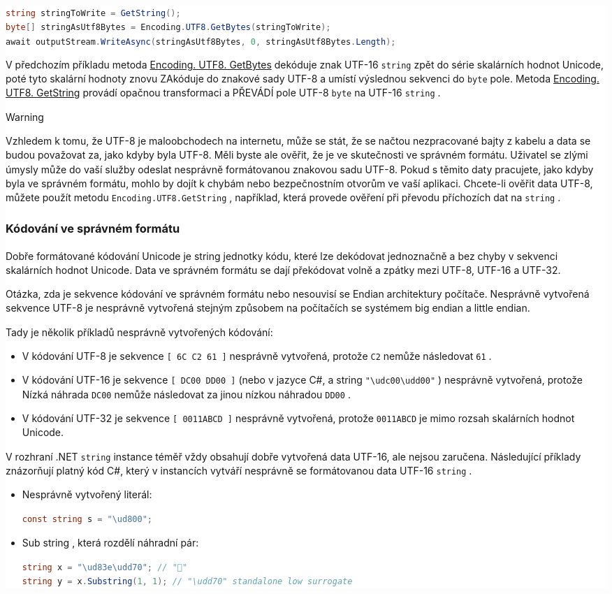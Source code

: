 ```csharp
string stringToWrite = GetString();
byte[] stringAsUtf8Bytes = Encoding.UTF8.GetBytes(stringToWrite);
await outputStream.WriteAsync(stringAsUtf8Bytes, 0, stringAsUtf8Bytes.Length);
```

V předchozím příkladu metoda [Encoding. UTF8. GetBytes](xref:System.Text.UTF8Encoding.GetBytes%2A) dekóduje znak UTF-16 `string` zpět do série skalárních hodnot Unicode, poté tyto skalární hodnoty znovu ZAkóduje do znakové sady UTF-8 a umístí výslednou sekvenci do `byte` pole. Metoda [Encoding. UTF8. GetString](xref:System.Text.UTF8Encoding.GetString%2A) provádí opačnou transformaci a PŘEVÁDÍ pole UTF-8 `byte` na UTF-16 `string` .

> [!WARNING]
> Vzhledem k tomu, že UTF-8 je maloobchodech na internetu, může se stát, že se načtou nezpracované bajty z kabelu a data se budou považovat za, jako kdyby byla UTF-8. Měli byste ale ověřit, že je ve skutečnosti ve správném formátu. Uživatel se zlými úmysly může do vaší služby odeslat nesprávně formátovanou znakovou sadu UTF-8. Pokud s těmito daty pracujete, jako kdyby byla ve správném formátu, mohlo by dojít k chybám nebo bezpečnostním otvorům ve vaší aplikaci. Chcete-li ověřit data UTF-8, můžete použít metodu `Encoding.UTF8.GetString` , například, která provede ověření při převodu příchozích dat na `string` .

### <a name="well-formed-encoding"></a>Kódování ve správném formátu

Dobře formátované kódování Unicode je string jednotky kódu, které lze dekódovat jednoznačně a bez chyby v sekvenci skalárních hodnot Unicode. Data ve správném formátu se dají překódovat volně a zpátky mezi UTF-8, UTF-16 a UTF-32.

Otázka, zda je sekvence kódování ve správném formátu nebo nesouvisí se Endian architektury počítače. Nesprávně vytvořená sekvence UTF-8 je nesprávně vytvořená stejným způsobem na počítačích se systémem big endian a little endian.

Tady je několik příkladů nesprávně vytvořených kódování:

* V kódování UTF-8 je sekvence `[ 6C C2 61 ]` nesprávně vytvořená, protože `C2` nemůže následovat `61` .

* V kódování UTF-16 je sekvence `[ DC00 DD00 ]` (nebo v jazyce C#, a string `"\udc00\udd00"` ) nesprávně vytvořená, protože Nízká náhrada `DC00` nemůže následovat za jinou nízkou náhradou `DD00` .

* V kódování UTF-32 je sekvence `[ 0011ABCD ]` nesprávně vytvořená, protože `0011ABCD` je mimo rozsah skalárních hodnot Unicode.

V rozhraní .NET `string` instance téměř vždy obsahují dobře vytvořená data UTF-16, ale nejsou zaručena. Následující příklady znázorňují platný kód C#, který v instancích vytváří nesprávně se formátovanou data UTF-16 `string` .

* Nesprávně vytvořený literál:

  ```csharp
  const string s = "\ud800";
  ```

* Sub string , která rozdělí náhradní pár:

  ```csharp
  string x = "\ud83e\udd70"; // "🥰"
  string y = x.Substring(1, 1); // "\udd70" standalone low surrogate
  ```

